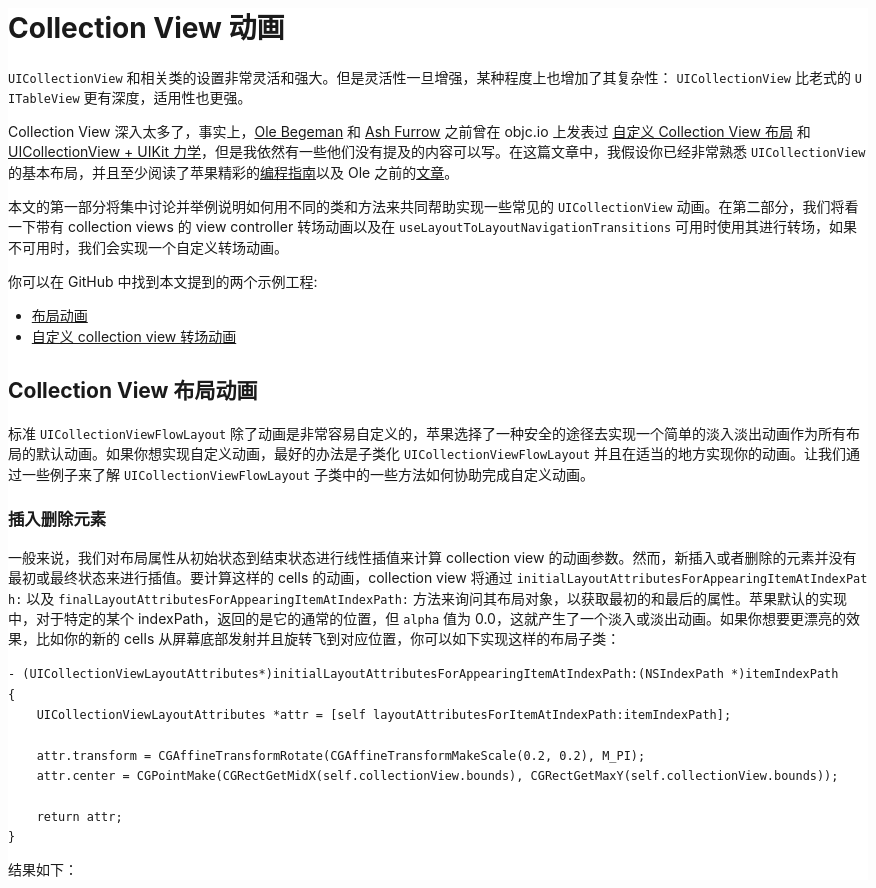 # Collection View 动画

`UICollectionView` 和相关类的设置非常灵活和强大。但是灵活性一旦增强，某种程度上也增加了其复杂性： `UICollectionView` 比老式的 `UITableView` 更有深度，适用性也更强。

Collection View 深入太多了，事实上，[Ole Begeman](http://oleb.net) 和 [Ash Furrow](https://twitter.com/ashfurrow) 之前曾在 objc.io 上发表过 [自定义 Collection View 布局](http://objccn.io/issue-3-3/) 和 [UICollectionView + UIKit 力学](http://objccn.io/issue-5-2/)，但是我依然有一些他们没有提及的内容可以写。在这篇文章中，我假设你已经非常熟悉 `UICollectionView` 的基本布局，并且至少阅读了苹果精彩的[编程指南](https://developer.apple.com/library/ios/documentation/WindowsViews/Conceptual/CollectionViewPGforIOS/Introduction/Introduction.html#//apple_ref/doc/uid/TP40012334)以及 Ole 之前的[文章](http://objccn.io/issue-3-3/)。

本文的第一部分将集中讨论并举例说明如何用不同的类和方法来共同帮助实现一些常见的 `UICollectionView` 动画。在第二部分，我们将看一下带有 collection views 的 view controller 转场动画以及在 `useLayoutToLayoutNavigationTransitions` 可用时使用其进行转场，如果不可用时，我们会实现一个自定义转场动画。

你可以在 GitHub 中找到本文提到的两个示例工程:

- [布局动画](https://github.com/objcio/issue-12-CollectionViewAnimations)
- [自定义 collection view 转场动画](https://github.com/objcio/issue-12-CustomCollectionViewTransition)

## Collection View 布局动画

标准 `UICollectionViewFlowLayout` 除了动画是非常容易自定义的，苹果选择了一种安全的途径去实现一个简单的淡入淡出动画作为所有布局的默认动画。如果你想实现自定义动画，最好的办法是子类化 `UICollectionViewFlowLayout` 并且在适当的地方实现你的动画。让我们通过一些例子来了解 `UICollectionViewFlowLayout` 子类中的一些方法如何协助完成自定义动画。

### 插入删除元素

一般来说，我们对布局属性从初始状态到结束状态进行线性插值来计算 collection view 的动画参数。然而，新插入或者删除的元素并没有最初或最终状态来进行插值。要计算这样的 cells 的动画，collection view 将通过  `initialLayoutAttributesForAppearingItemAtIndexPath:` 以及 `finalLayoutAttributesForAppearingItemAtIndexPath:` 方法来询问其布局对象，以获取最初的和最后的属性。苹果默认的实现中，对于特定的某个 indexPath，返回的是它的通常的位置，但 `alpha` 值为 0.0，这就产生了一个淡入或淡出动画。如果你想要更漂亮的效果，比如你的新的 cells 从屏幕底部发射并且旋转飞到对应位置，你可以如下实现这样的布局子类：

    - (UICollectionViewLayoutAttributes*)initialLayoutAttributesForAppearingItemAtIndexPath:(NSIndexPath *)itemIndexPath
    {
        UICollectionViewLayoutAttributes *attr = [self layoutAttributesForItemAtIndexPath:itemIndexPath];

        attr.transform = CGAffineTransformRotate(CGAffineTransformMakeScale(0.2, 0.2), M_PI);
        attr.center = CGPointMake(CGRectGetMidX(self.collectionView.bounds), CGRectGetMaxY(self.collectionView.bounds));

        return attr;
    }

结果如下：
